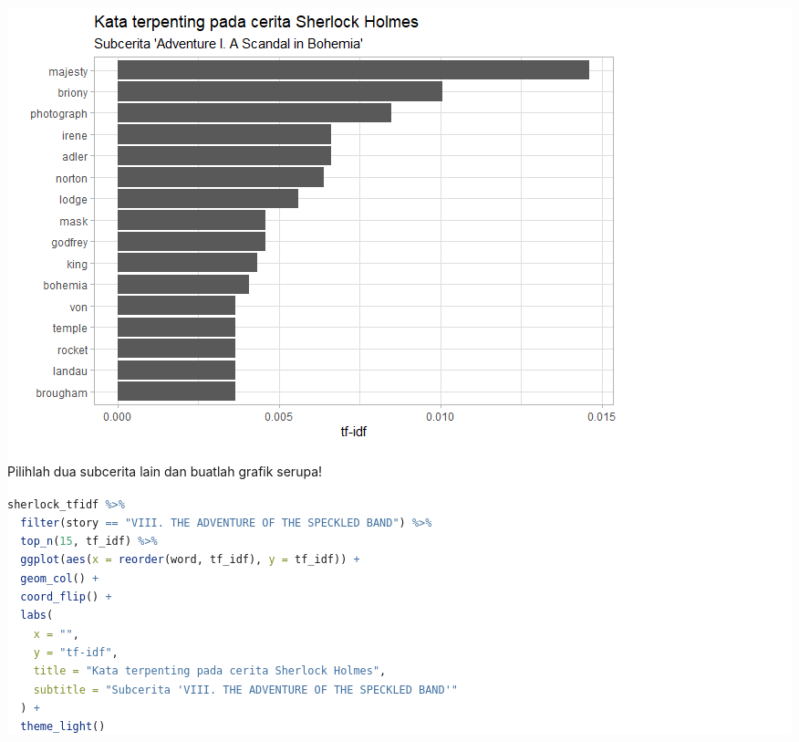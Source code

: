 ![](Unsupervised-Learning---Solution_files/figure-gfm/unnamed-chunk-7-1.png)

Pilihlah dua subcerita lain dan buatlah grafik serupa\!

``` r
sherlock_tfidf %>% 
  filter(story == "VIII. THE ADVENTURE OF THE SPECKLED BAND") %>% 
  top_n(15, tf_idf) %>% 
  ggplot(aes(x = reorder(word, tf_idf), y = tf_idf)) +
  geom_col() +
  coord_flip() +
  labs(
    x = "",
    y = "tf-idf",
    title = "Kata terpenting pada cerita Sherlock Holmes",
    subtitle = "Subcerita 'VIII. THE ADVENTURE OF THE SPECKLED BAND'"
  ) +
  theme_light()
```
